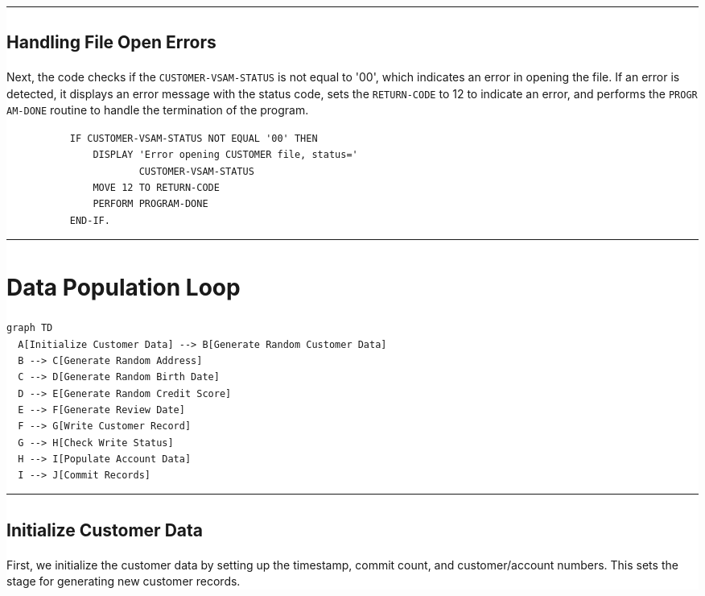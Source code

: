 
</SwmSnippet>

<SwmSnippet path="/src/base/cobol_src/BANKDATA.cbl" line="450">

---

## Handling File Open Errors

Next, the code checks if the <SwmToken path="src/base/cobol_src/BANKDATA.cbl" pos="450:3:7" line-data="           IF CUSTOMER-VSAM-STATUS NOT EQUAL &#39;00&#39; THEN">`CUSTOMER-VSAM-STATUS`</SwmToken> is not equal to '00', which indicates an error in opening the file. If an error is detected, it displays an error message with the status code, sets the <SwmToken path="src/base/cobol_src/BANKDATA.cbl" pos="453:7:9" line-data="               MOVE 12 TO RETURN-CODE">`RETURN-CODE`</SwmToken> to 12 to indicate an error, and performs the <SwmToken path="src/base/cobol_src/BANKDATA.cbl" pos="454:3:5" line-data="               PERFORM PROGRAM-DONE">`PROGRAM-DONE`</SwmToken> routine to handle the termination of the program.

```cobol
           IF CUSTOMER-VSAM-STATUS NOT EQUAL '00' THEN
               DISPLAY 'Error opening CUSTOMER file, status='
                       CUSTOMER-VSAM-STATUS
               MOVE 12 TO RETURN-CODE
               PERFORM PROGRAM-DONE
           END-IF.
```

---

</SwmSnippet>

# Data Population Loop

```mermaid
graph TD
  A[Initialize Customer Data] --> B[Generate Random Customer Data]
  B --> C[Generate Random Address]
  C --> D[Generate Random Birth Date]
  D --> E[Generate Random Credit Score]
  E --> F[Generate Review Date]
  F --> G[Write Customer Record]
  G --> H[Check Write Status]
  H --> I[Populate Account Data]
  I --> J[Commit Records]
```

<SwmSnippet path="/src/base/cobol_src/BANKDATA.cbl" line="459">

---

## Initialize Customer Data

First, we initialize the customer data by setting up the timestamp, commit count, and customer/account numbers. This sets the stage for generating new customer records.
